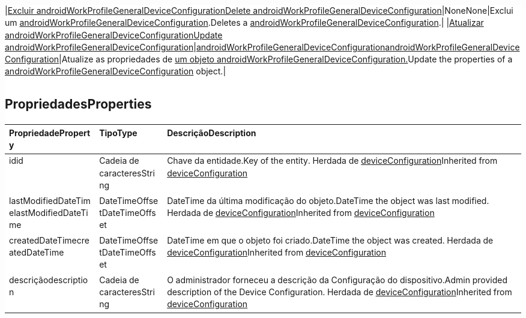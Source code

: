 |[<span data-ttu-id="dd170-121">Excluir androidWorkProfileGeneralDeviceConfiguration</span><span class="sxs-lookup"><span data-stu-id="dd170-121">Delete androidWorkProfileGeneralDeviceConfiguration</span></span>](../api/intune-deviceconfig-androidworkprofilegeneraldeviceconfiguration-delete.md)|<span data-ttu-id="dd170-122">None</span><span class="sxs-lookup"><span data-stu-id="dd170-122">None</span></span>|<span data-ttu-id="dd170-123">Exclui um [androidWorkProfileGeneralDeviceConfiguration](../resources/intune-deviceconfig-androidworkprofilegeneraldeviceconfiguration.md).</span><span class="sxs-lookup"><span data-stu-id="dd170-123">Deletes a [androidWorkProfileGeneralDeviceConfiguration](../resources/intune-deviceconfig-androidworkprofilegeneraldeviceconfiguration.md).</span></span>|
|[<span data-ttu-id="dd170-124">Atualizar androidWorkProfileGeneralDeviceConfiguration</span><span class="sxs-lookup"><span data-stu-id="dd170-124">Update androidWorkProfileGeneralDeviceConfiguration</span></span>](../api/intune-deviceconfig-androidworkprofilegeneraldeviceconfiguration-update.md)|[<span data-ttu-id="dd170-125">androidWorkProfileGeneralDeviceConfiguration</span><span class="sxs-lookup"><span data-stu-id="dd170-125">androidWorkProfileGeneralDeviceConfiguration</span></span>](../resources/intune-deviceconfig-androidworkprofilegeneraldeviceconfiguration.md)|<span data-ttu-id="dd170-126">Atualize as propriedades de [um objeto androidWorkProfileGeneralDeviceConfiguration.](../resources/intune-deviceconfig-androidworkprofilegeneraldeviceconfiguration.md)</span><span class="sxs-lookup"><span data-stu-id="dd170-126">Update the properties of a [androidWorkProfileGeneralDeviceConfiguration](../resources/intune-deviceconfig-androidworkprofilegeneraldeviceconfiguration.md) object.</span></span>|

## <a name="properties"></a><span data-ttu-id="dd170-127">Propriedades</span><span class="sxs-lookup"><span data-stu-id="dd170-127">Properties</span></span>
|<span data-ttu-id="dd170-128">Propriedade</span><span class="sxs-lookup"><span data-stu-id="dd170-128">Property</span></span>|<span data-ttu-id="dd170-129">Tipo</span><span class="sxs-lookup"><span data-stu-id="dd170-129">Type</span></span>|<span data-ttu-id="dd170-130">Descrição</span><span class="sxs-lookup"><span data-stu-id="dd170-130">Description</span></span>|
|:---|:---|:---|
|<span data-ttu-id="dd170-131">id</span><span class="sxs-lookup"><span data-stu-id="dd170-131">id</span></span>|<span data-ttu-id="dd170-132">Cadeia de caracteres</span><span class="sxs-lookup"><span data-stu-id="dd170-132">String</span></span>|<span data-ttu-id="dd170-133">Chave da entidade.</span><span class="sxs-lookup"><span data-stu-id="dd170-133">Key of the entity.</span></span> <span data-ttu-id="dd170-134">Herdada de [deviceConfiguration](../resources/intune-deviceconfig-deviceconfiguration.md)</span><span class="sxs-lookup"><span data-stu-id="dd170-134">Inherited from [deviceConfiguration](../resources/intune-deviceconfig-deviceconfiguration.md)</span></span>|
|<span data-ttu-id="dd170-135">lastModifiedDateTime</span><span class="sxs-lookup"><span data-stu-id="dd170-135">lastModifiedDateTime</span></span>|<span data-ttu-id="dd170-136">DateTimeOffset</span><span class="sxs-lookup"><span data-stu-id="dd170-136">DateTimeOffset</span></span>|<span data-ttu-id="dd170-137">DateTime da última modificação do objeto.</span><span class="sxs-lookup"><span data-stu-id="dd170-137">DateTime the object was last modified.</span></span> <span data-ttu-id="dd170-138">Herdada de [deviceConfiguration](../resources/intune-deviceconfig-deviceconfiguration.md)</span><span class="sxs-lookup"><span data-stu-id="dd170-138">Inherited from [deviceConfiguration](../resources/intune-deviceconfig-deviceconfiguration.md)</span></span>|
|<span data-ttu-id="dd170-139">createdDateTime</span><span class="sxs-lookup"><span data-stu-id="dd170-139">createdDateTime</span></span>|<span data-ttu-id="dd170-140">DateTimeOffset</span><span class="sxs-lookup"><span data-stu-id="dd170-140">DateTimeOffset</span></span>|<span data-ttu-id="dd170-141">DateTime em que o objeto foi criado.</span><span class="sxs-lookup"><span data-stu-id="dd170-141">DateTime the object was created.</span></span> <span data-ttu-id="dd170-142">Herdada de [deviceConfiguration](../resources/intune-deviceconfig-deviceconfiguration.md)</span><span class="sxs-lookup"><span data-stu-id="dd170-142">Inherited from [deviceConfiguration](../resources/intune-deviceconfig-deviceconfiguration.md)</span></span>|
|<span data-ttu-id="dd170-143">descrição</span><span class="sxs-lookup"><span data-stu-id="dd170-143">description</span></span>|<span data-ttu-id="dd170-144">Cadeia de caracteres</span><span class="sxs-lookup"><span data-stu-id="dd170-144">String</span></span>|<span data-ttu-id="dd170-145">O administrador forneceu a descrição da Configuração do dispositivo.</span><span class="sxs-lookup"><span data-stu-id="dd170-145">Admin provided description of the Device Configuration.</span></span> <span data-ttu-id="dd170-146">Herdada de [deviceConfiguration](../resources/intune-deviceconfig-deviceconfiguration.md)</span><span class="sxs-lookup"><span data-stu-id="dd170-146">Inherited from [deviceConfiguration](../resources/intune-deviceconfig-deviceconfiguration.md)</span></span>|